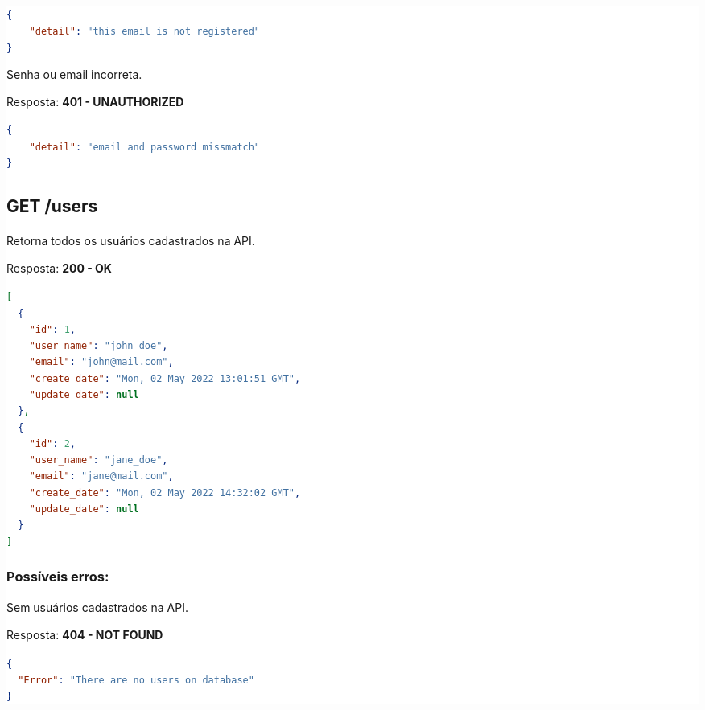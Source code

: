 ```json
{
	"detail": "this email is not registered"
}
```

Senha ou email incorreta.

Resposta:
**401 - UNAUTHORIZED**

```json
{
	"detail": "email and password missmatch"
}
```

## GET /users

Retorna todos os usuários cadastrados na API.

Resposta:
**200 - OK**

```json
[
  {
    "id": 1,
    "user_name": "john_doe",
    "email": "john@mail.com",
    "create_date": "Mon, 02 May 2022 13:01:51 GMT",
    "update_date": null
  },
  {
    "id": 2,
    "user_name": "jane_doe",
    "email": "jane@mail.com",
    "create_date": "Mon, 02 May 2022 14:32:02 GMT",
    "update_date": null
  }
]
```

### **Possíveis erros:**

Sem usuários cadastrados na API.

Resposta:
**404 - NOT FOUND**

```json
{
  "Error": "There are no users on database"
}
```
